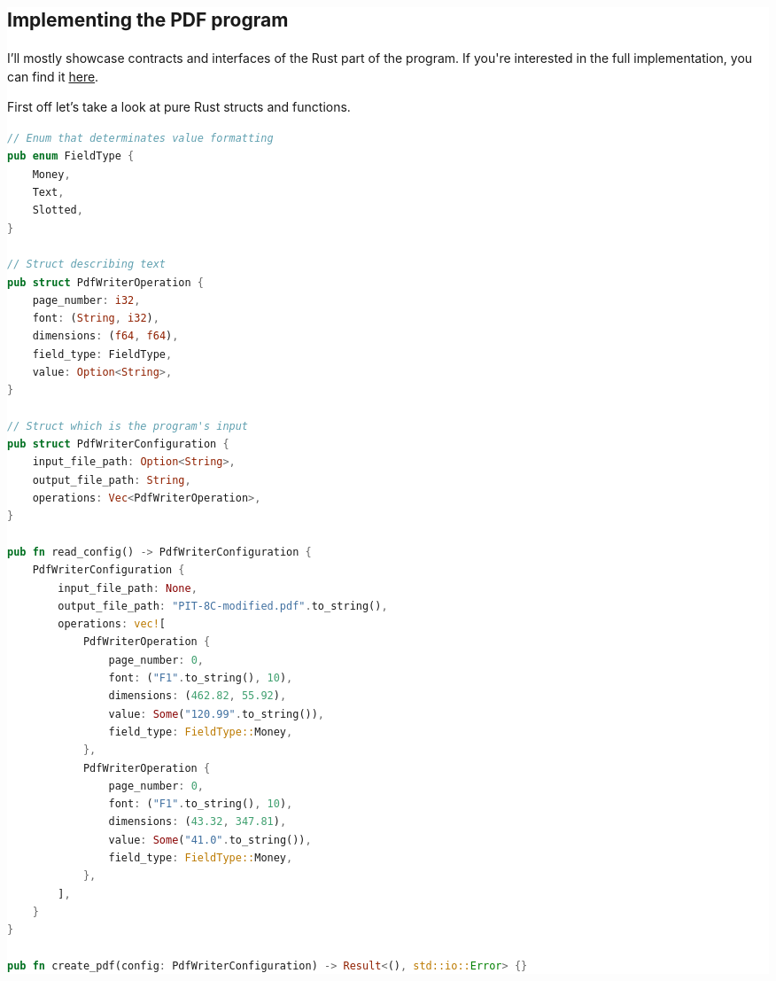 ## Implementing the PDF program

I’ll mostly showcase contracts and interfaces of the Rust part of the program.
If you're interested in the full implementation, you can find it
[here](https://github.com/BobrImperator/rustler_pdf).

First off let’s take a look at pure Rust structs and functions.

```rust
// Enum that determinates value formatting
pub enum FieldType {
    Money,
    Text,
    Slotted,
}

// Struct describing text
pub struct PdfWriterOperation {
    page_number: i32,
    font: (String, i32),
    dimensions: (f64, f64),
    field_type: FieldType,
    value: Option<String>,
}

// Struct which is the program's input
pub struct PdfWriterConfiguration {
    input_file_path: Option<String>,
    output_file_path: String,
    operations: Vec<PdfWriterOperation>,
}

pub fn read_config() -> PdfWriterConfiguration {
    PdfWriterConfiguration {
        input_file_path: None,
        output_file_path: "PIT-8C-modified.pdf".to_string(),
        operations: vec![
            PdfWriterOperation {
                page_number: 0,
                font: ("F1".to_string(), 10),
                dimensions: (462.82, 55.92),
                value: Some("120.99".to_string()),
                field_type: FieldType::Money,
            },
            PdfWriterOperation {
                page_number: 0,
                font: ("F1".to_string(), 10),
                dimensions: (43.32, 347.81),
                value: Some("41.0".to_string()),
                field_type: FieldType::Money,
            },
        ],
    }
}

pub fn create_pdf(config: PdfWriterConfiguration) -> Result<(), std::io::Error> {}
```
